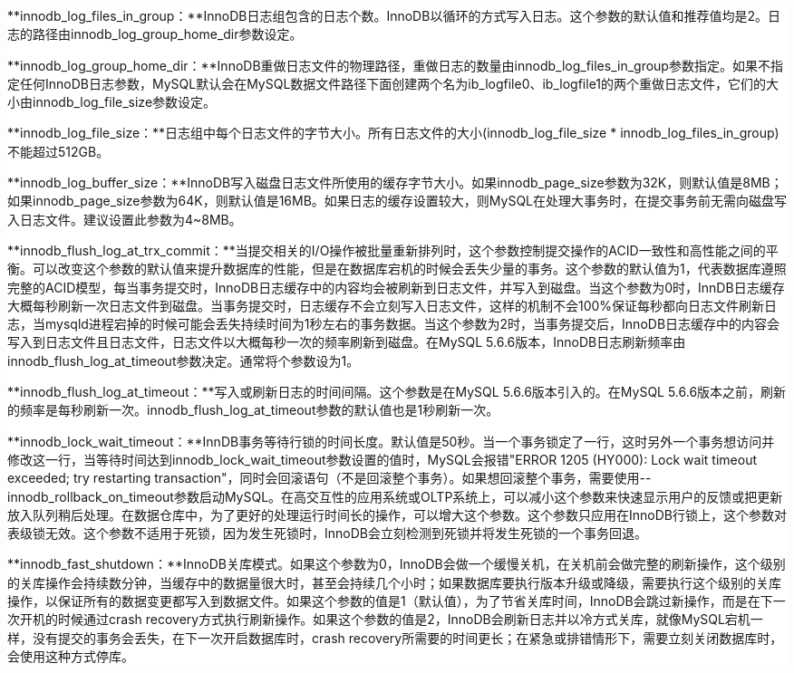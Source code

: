 **innodb_log_files_in_group：**InnoDB日志组包含的日志个数。InnoDB以循环的方式写入日志。这个参数的默认值和推荐值均是2。日志的路径由innodb_log_group_home_dir参数设定。

**innodb_log_group_home_dir：**InnoDB重做日志文件的物理路径，重做日志的数量由innodb_log_files_in_group参数指定。如果不指定任何InnoDB日志参数，MySQL默认会在MySQL数据文件路径下面创建两个名为ib_logfile0、ib_logfile1的两个重做日志文件，它们的大小由innodb_log_file_size参数设定。

**innodb_log_file_size：**日志组中每个日志文件的字节大小。所有日志文件的大小(innodb_log_file_size * innodb_log_files_in_group)不能超过512GB。

**innodb_log_buffer_size：**InnoDB写入磁盘日志文件所使用的缓存字节大小。如果innodb_page_size参数为32K，则默认值是8MB；如果innodb_page_size参数为64K，则默认值是16MB。如果日志的缓存设置较大，则MySQL在处理大事务时，在提交事务前无需向磁盘写入日志文件。建议设置此参数为4~8MB。

**innodb_flush_log_at_trx_commit：**当提交相关的I/O操作被批量重新排列时，这个参数控制提交操作的ACID一致性和高性能之间的平衡。可以改变这个参数的默认值来提升数据库的性能，但是在数据库宕机的时候会丢失少量的事务。这个参数的默认值为1，代表数据库遵照完整的ACID模型，每当事务提交时，InnoDB日志缓存中的内容均会被刷新到日志文件，并写入到磁盘。当这个参数为0时，InnDB日志缓存大概每秒刷新一次日志文件到磁盘。当事务提交时，日志缓存不会立刻写入日志文件，这样的机制不会100%保证每秒都向日志文件刷新日志，当mysqld进程宕掉的时候可能会丢失持续时间为1秒左右的事务数据。当这个参数为2时，当事务提交后，InnoDB日志缓存中的内容会写入到日志文件且日志文件，日志文件以大概每秒一次的频率刷新到磁盘。在MySQL 5.6.6版本，InnoDB日志刷新频率由innodb_flush_log_at_timeout参数决定。通常将个参数设为1。

**innodb_flush_log_at_timeout：**写入或刷新日志的时间间隔。这个参数是在MySQL 5.6.6版本引入的。在MySQL 5.6.6版本之前，刷新的频率是每秒刷新一次。innodb_flush_log_at_timeout参数的默认值也是1秒刷新一次。

**innodb_lock_wait_timeout：**InnDB事务等待行锁的时间长度。默认值是50秒。当一个事务锁定了一行，这时另外一个事务想访问并修改这一行，当等待时间达到innodb_lock_wait_timeout参数设置的值时，MySQL会报错"ERROR 1205 (HY000): Lock wait timeout exceeded; try restarting transaction"，同时会回滚语句（不是回滚整个事务）。如果想回滚整个事务，需要使用--innodb_rollback_on_timeout参数启动MySQL。在高交互性的应用系统或OLTP系统上，可以减小这个参数来快速显示用户的反馈或把更新放入队列稍后处理。在数据仓库中，为了更好的处理运行时间长的操作，可以增大这个参数。这个参数只应用在InnoDB行锁上，这个参数对表级锁无效。这个参数不适用于死锁，因为发生死锁时，InnoDB会立刻检测到死锁并将发生死锁的一个事务回退。

**innodb_fast_shutdown：**InnoDB关库模式。如果这个参数为0，InnoDB会做一个缓慢关机，在关机前会做完整的刷新操作，这个级别的关库操作会持续数分钟，当缓存中的数据量很大时，甚至会持续几个小时；如果数据库要执行版本升级或降级，需要执行这个级别的关库操作，以保证所有的数据变更都写入到数据文件。如果这个参数的值是1（默认值），为了节省关库时间，InnoDB会跳过新操作，而是在下一次开机的时候通过crash recovery方式执行刷新操作。如果这个参数的值是2，InnoDB会刷新日志并以冷方式关库，就像MySQL宕机一样，没有提交的事务会丢失，在下一次开启数据库时，crash recovery所需要的时间更长；在紧急或排错情形下，需要立刻关闭数据库时，会使用这种方式停库。